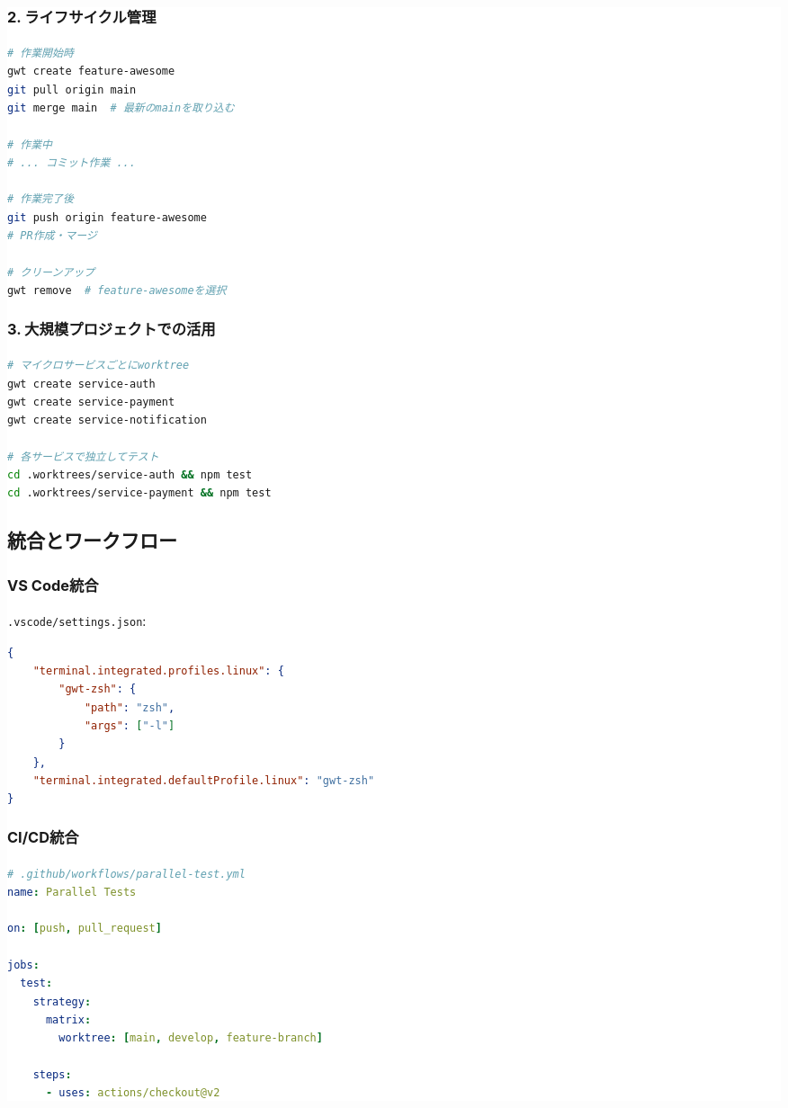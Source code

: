 ### 2. ライフサイクル管理

```bash
# 作業開始時
gwt create feature-awesome
git pull origin main
git merge main  # 最新のmainを取り込む

# 作業中
# ... コミット作業 ...

# 作業完了後
git push origin feature-awesome
# PR作成・マージ

# クリーンアップ
gwt remove  # feature-awesomeを選択
```

### 3. 大規模プロジェクトでの活用

```bash
# マイクロサービスごとにworktree
gwt create service-auth
gwt create service-payment
gwt create service-notification

# 各サービスで独立してテスト
cd .worktrees/service-auth && npm test
cd .worktrees/service-payment && npm test
```

## 統合とワークフロー

### VS Code統合

`.vscode/settings.json`:
```json
{
    "terminal.integrated.profiles.linux": {
        "gwt-zsh": {
            "path": "zsh",
            "args": ["-l"]
        }
    },
    "terminal.integrated.defaultProfile.linux": "gwt-zsh"
}
```

### CI/CD統合

```yaml
# .github/workflows/parallel-test.yml
name: Parallel Tests

on: [push, pull_request]

jobs:
  test:
    strategy:
      matrix:
        worktree: [main, develop, feature-branch]
    
    steps:
      - uses: actions/checkout@v2
```